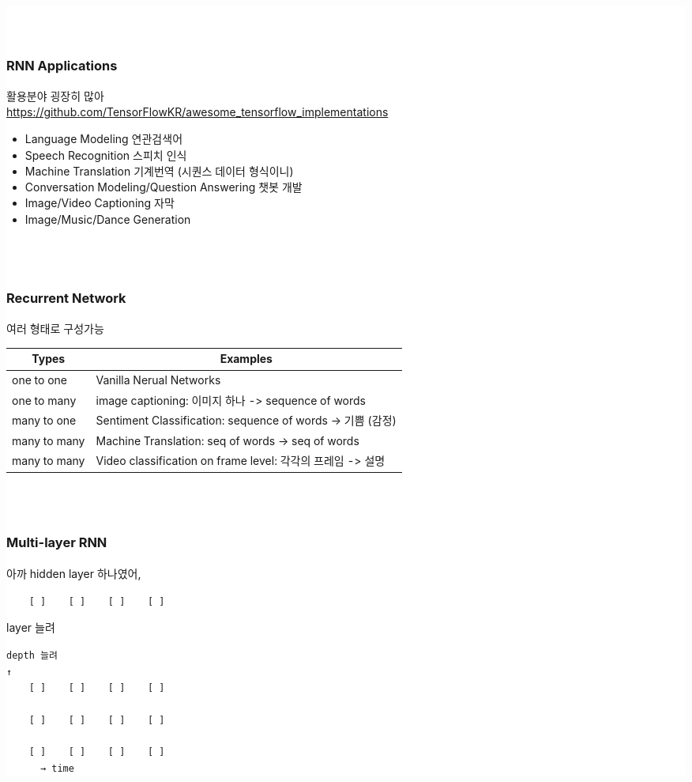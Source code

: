 <br /><br />



### RNN Applications

활용분야 굉장히 많아  
https://github.com/TensorFlowKR/awesome_tensorflow_implementations


- Language Modeling    연관검색어
- Speech Recognition   스피치 인식
- Machine Translation  기계번역 (시퀀스 데이터 형식이니)
- Conversation Modeling/Question Answering   챗봇 개발
- Image/Video Captioning   자막
- Image/Music/Dance Generation


<br /><br />



### Recurrent Network

여러 형태로 구성가능

| Types        | Examples                                                   |
|--------------|------------------------------------------------------------|
| one to one   | Vanilla Nerual Networks                                    |
| one to many  | image captioning: 이미지 하나 -> sequence of words         |
| many to one  | Sentiment Classification: sequence of words -> 기쁨 (감정) |
| many to many | Machine Translation: seq of words -> seq of words          |
| many to many | Video classification on frame level: 각각의 프레임 -> 설명 |


<br /><br />



### Multi-layer RNN

아까 hidden layer 하나였어, 
```
    [ ]    [ ]    [ ]    [ ]
```

layer 늘려


```
depth 늘려
↑
    [ ]    [ ]    [ ]    [ ]
    
    [ ]    [ ]    [ ]    [ ]

    [ ]    [ ]    [ ]    [ ]
      → time
```
